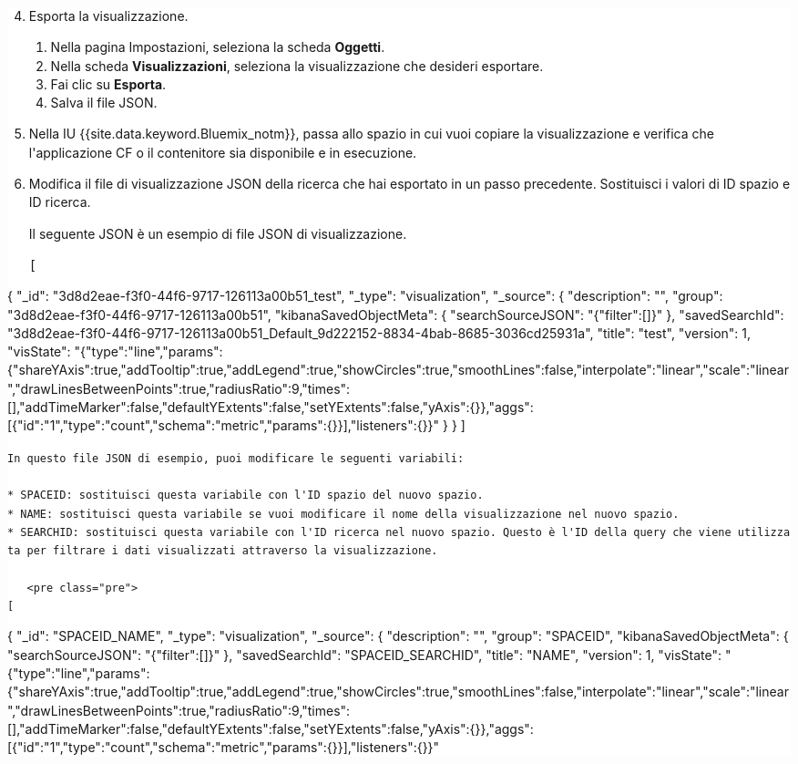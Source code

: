 
4. Esporta la visualizzazione.

    1. Nella pagina Impostazioni, seleziona la scheda **Oggetti**.
    2. Nella scheda **Visualizzazioni**, seleziona la visualizzazione che desideri esportare.
    3. Fai clic su **Esporta**.
    4. Salva il file JSON.
    
5. Nella IU {{site.data.keyword.Bluemix_notm}}, passa allo spazio in cui vuoi copiare la visualizzazione e verifica che l'applicazione CF o il contenitore sia disponibile e in esecuzione.
    
6.  Modifica il file di visualizzazione JSON della ricerca che hai esportato in un passo precedente. Sostituisci i valori di ID spazio e ID ricerca. 

    Il seguente JSON è un esempio di file JSON di visualizzazione. 

    <pre class="pre">
    [
  {
    "_id": "3d8d2eae-f3f0-44f6-9717-126113a00b51_test",
    "_type": "visualization",
    "_source": {
      "description": "",
      "group": "3d8d2eae-f3f0-44f6-9717-126113a00b51",
      "kibanaSavedObjectMeta": {
        "searchSourceJSON": "{\"filter\":[]}"
      },
      "savedSearchId": "3d8d2eae-f3f0-44f6-9717-126113a00b51_Default_9d222152-8834-4bab-8685-3036cd25931a",
      "title": "test",
      "version": 1,
      "visState": "{\"type\":\"line\",\"params\":{\"shareYAxis\":true,\"addTooltip\":true,\"addLegend\":true,\"showCircles\":true,\"smoothLines\":false,\"interpolate\":\"linear\",\"scale\":\"linear\",\"drawLinesBetweenPoints\":true,\"radiusRatio\":9,\"times\":[],\"addTimeMarker\":false,\"defaultYExtents\":false,\"setYExtents\":false,\"yAxis\":{}},\"aggs\":[{\"id\":\"1\",\"type\":\"count\",\"schema\":\"metric\",\"params\":{}}],\"listeners\":{}}"
    }
    }
    ]
    </pre>
    
    In questo file JSON di esempio, puoi modificare le seguenti variabili: 
    
    * SPACEID: sostituisci questa variabile con l'ID spazio del nuovo spazio.
    * NAME: sostituisci questa variabile se vuoi modificare il nome della visualizzazione nel nuovo spazio.
    * SEARCHID: sostituisci questa variabile con l'ID ricerca nel nuovo spazio. Questo è l'ID della query che viene utilizzata per filtrare i dati visualizzati attraverso la visualizzazione. 
    
       <pre class="pre">
    [
  {
    "_id": "SPACEID_NAME",
    "_type": "visualization",
    "_source": {
      "description": "",
      "group": "SPACEID",
      "kibanaSavedObjectMeta": {
        "searchSourceJSON": "{\"filter\":[]}"
      },
      "savedSearchId": "SPACEID_SEARCHID",
      "title": "NAME",
      "version": 1,
      "visState": "{\"type\":\"line\",\"params\":{\"shareYAxis\":true,\"addTooltip\":true,\"addLegend\":true,\"showCircles\":true,\"smoothLines\":false,\"interpolate\":\"linear\",\"scale\":\"linear\",\"drawLinesBetweenPoints\":true,\"radiusRatio\":9,\"times\":[],\"addTimeMarker\":false,\"defaultYExtents\":false,\"setYExtents\":false,\"yAxis\":{}},\"aggs\":[{\"id\":\"1\",\"type\":\"count\",\"schema\":\"metric\",\"params\":{}}],\"listeners\":{}}"